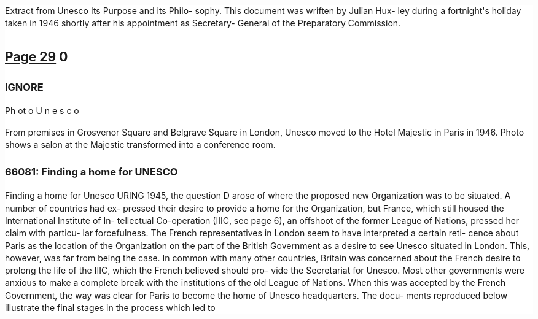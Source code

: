 Extract from Unesco Its Purpose and its Philo- 
sophy. This document was wriften by Julian Hux- 
ley during a fortnight's holiday taken in 1946 
shortly after his appointment as Secretary- 
General of the Preparatory Commission.

## [Page 29](https://demo.humlab.umu.se/courier/066614engo.pdf#page=29) 0

### IGNORE

  
  
  
          
  Ph
ot
o 
U
n
e
s
c
o
 
From premises in Grosvenor Square and 
Belgrave Square in London, Unesco 
moved to the Hotel Majestic in Paris in 
1946. Photo shows a salon at the Majestic 
transformed into a conference room. 


### 66081: Finding a home for UNESCO

Finding a home for Unesco 
URING 1945, the question 
D arose of where the proposed 
new Organization was to be 
situated. A number of countries had ex- 
pressed their desire to provide a home for 
the Organization, but France, which still 
housed the International Institute of In- 
tellectual Co-operation (IIIC, see page 
6), an offshoot of the former League of 
Nations, pressed her claim with particu- 
lar forcefulness. 
The French representatives in London 
seem to have interpreted a certain reti- 
cence about Paris as the location of the 
Organization on the part of the British 
Government as a desire to see Unesco 
situated in London. This, however, was 
far from being the case. 
In common with many other countries, 
Britain was concerned about the French 
desire to prolong the life of the IIIC, 
which the French believed should pro- 
vide the Secretariat for Unesco. Most 
other governments were anxious to make 
a complete break with the institutions of 
the old League of Nations. When this was 
accepted by the French Government, the 
way was clear for Paris to become the 
home of Unesco headquarters. The docu- 
ments reproduced below illustrate the 
final stages in the process which led to 